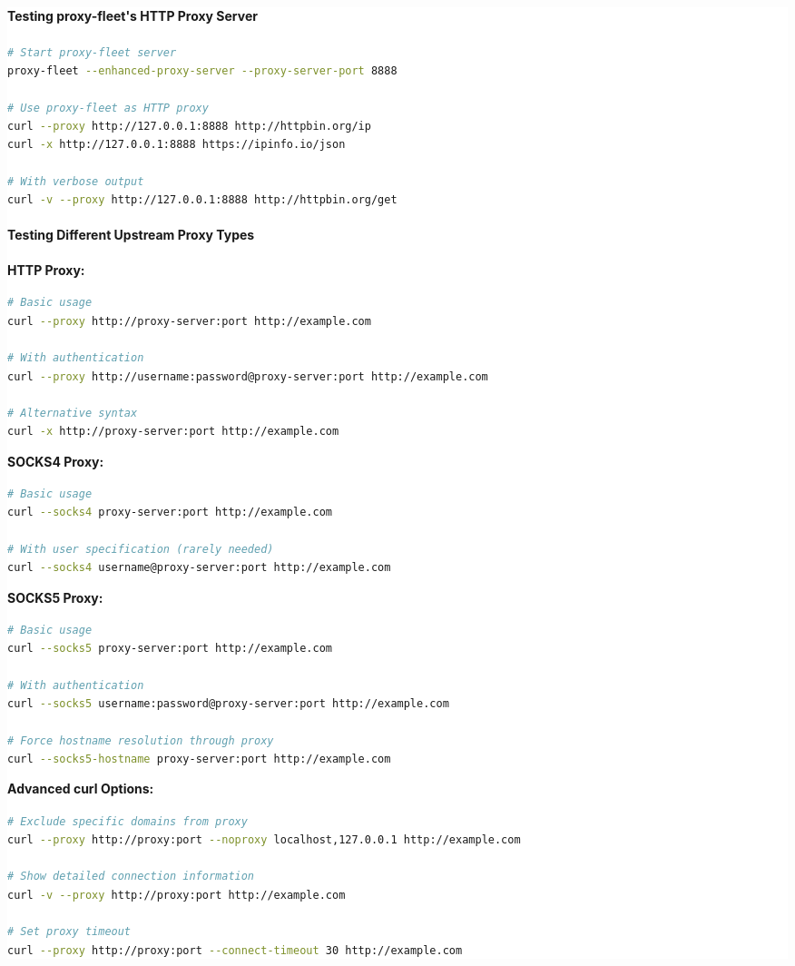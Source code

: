 #### Testing proxy-fleet's HTTP Proxy Server
```bash
# Start proxy-fleet server
proxy-fleet --enhanced-proxy-server --proxy-server-port 8888

# Use proxy-fleet as HTTP proxy
curl --proxy http://127.0.0.1:8888 http://httpbin.org/ip
curl -x http://127.0.0.1:8888 https://ipinfo.io/json

# With verbose output
curl -v --proxy http://127.0.0.1:8888 http://httpbin.org/get
```

#### Testing Different Upstream Proxy Types

**HTTP Proxy:**
```bash
# Basic usage
curl --proxy http://proxy-server:port http://example.com

# With authentication
curl --proxy http://username:password@proxy-server:port http://example.com

# Alternative syntax
curl -x http://proxy-server:port http://example.com
```

**SOCKS4 Proxy:**
```bash
# Basic usage
curl --socks4 proxy-server:port http://example.com

# With user specification (rarely needed)
curl --socks4 username@proxy-server:port http://example.com
```

**SOCKS5 Proxy:**
```bash
# Basic usage
curl --socks5 proxy-server:port http://example.com

# With authentication
curl --socks5 username:password@proxy-server:port http://example.com

# Force hostname resolution through proxy
curl --socks5-hostname proxy-server:port http://example.com
```

**Advanced curl Options:**
```bash
# Exclude specific domains from proxy
curl --proxy http://proxy:port --noproxy localhost,127.0.0.1 http://example.com

# Show detailed connection information
curl -v --proxy http://proxy:port http://example.com

# Set proxy timeout
curl --proxy http://proxy:port --connect-timeout 30 http://example.com
```
